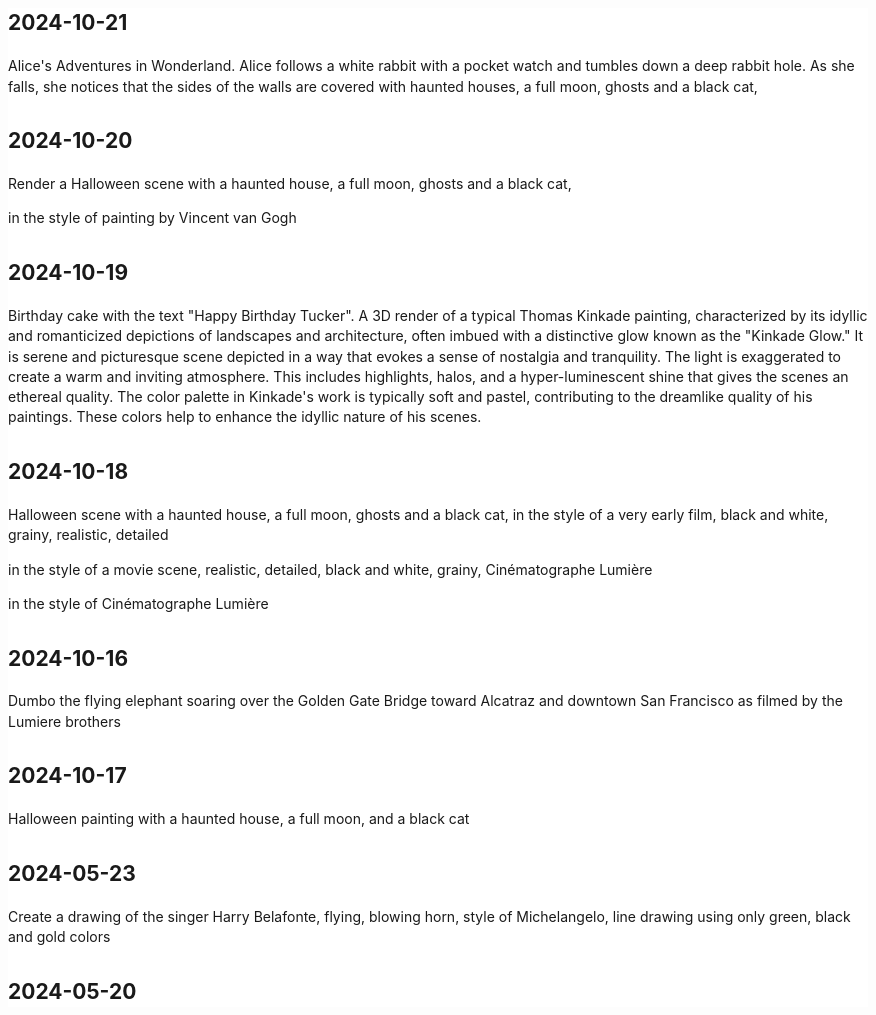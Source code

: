 ## 2024-10-21

Alice's Adventures in Wonderland. Alice follows a white rabbit with a pocket watch and tumbles down a deep rabbit hole. As she falls, she notices that the sides of the walls are covered with haunted houses, a full moon, ghosts and a black cat,

## 2024-10-20

Render a Halloween scene with a haunted house, a full moon, ghosts and a black cat,

in the style of painting by Vincent van Gogh

## 2024-10-19

Birthday cake with the text "Happy Birthday Tucker". A 3D render of  a typical Thomas Kinkade painting, characterized by its idyllic and romanticized depictions of landscapes and architecture, often imbued with a distinctive glow known as the "Kinkade Glow."  It is serene and picturesque scene depicted in a way that evokes a sense of nostalgia and tranquility.
The light is exaggerated to create a warm and inviting atmosphere. This includes highlights, halos, and a hyper-luminescent shine that gives the scenes an ethereal quality. The color palette in Kinkade's work is typically soft and pastel, contributing to the dreamlike quality of his paintings. These colors help to enhance the idyllic nature of his scenes.


## 2024-10-18

Halloween scene with a haunted house, a full moon, ghosts and a black cat,
in the style of a very early film, black and white, grainy, realistic, detailed

in the style of a movie scene, realistic, detailed, black and white, grainy, Cinématographe Lumière

in the style of Cinématographe Lumière


## 2024-10-16

Dumbo the flying elephant soaring over the Golden Gate Bridge toward Alcatraz and downtown San Francisco as filmed by the Lumiere brothers


## 2024-10-17

Halloween painting with a haunted house, a full moon, and a black cat



## 2024-05-23

Create a drawing of the singer Harry Belafonte, flying, blowing horn, style of Michelangelo, line drawing using only green, black and gold colors

## 2024-05-20
